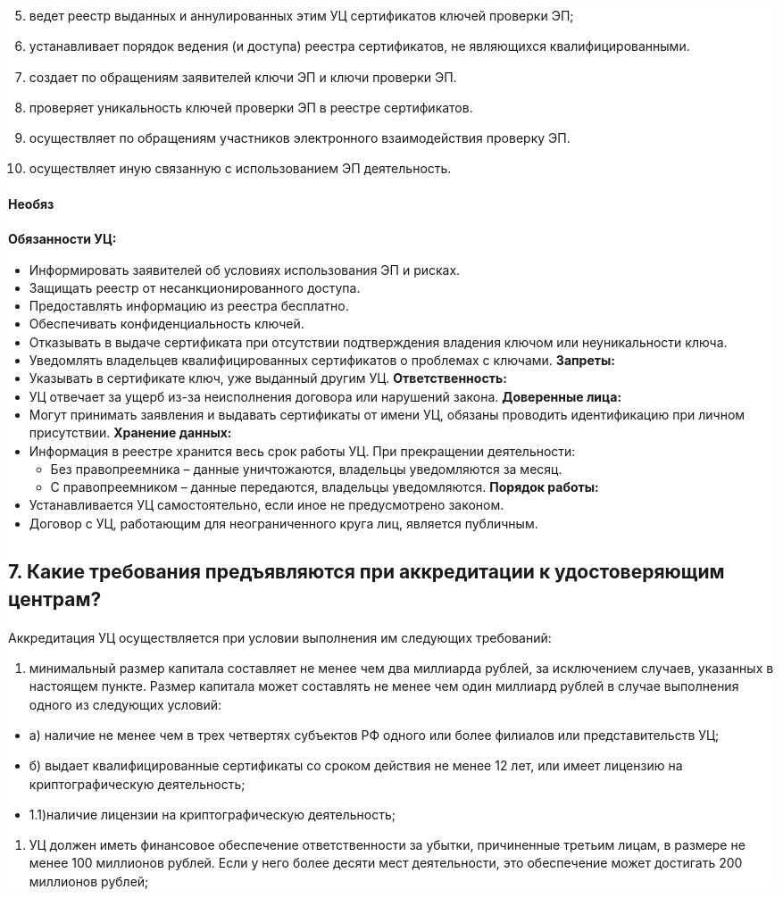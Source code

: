 5) ведет реестр выданных и аннулированных этим УЦ сертификатов ключей проверки ЭП;

6) устанавливает порядок ведения (и доступа) реестра сертификатов, не являющихся квалифицированными.

7) создает по обращениям заявителей ключи ЭП и ключи проверки ЭП.

8) проверяет уникальность ключей проверки ЭП в реестре сертификатов.

9) осуществляет по обращениям участников электронного взаимодействия проверку ЭП.

10) осуществляет иную связанную с использованием ЭП деятельность.


#### Необяз
**Обязанности УЦ:**
- Информировать заявителей об условиях использования ЭП и рисках.
- Защищать реестр от несанкционированного доступа.
- Предоставлять информацию из реестра бесплатно.
- Обеспечивать конфиденциальность ключей.
- Отказывать в выдаче сертификата при отсутствии подтверждения владения ключом или неуникальности ключа.
- Уведомлять владельцев квалифицированных сертификатов о проблемах с ключами.
**Запреты:**
- Указывать в сертификате ключ, уже выданный другим УЦ.
**Ответственность:**
- УЦ отвечает за ущерб из-за неисполнения договора или нарушений закона.
**Доверенные лица:**
- Могут принимать заявления и выдавать сертификаты от имени УЦ, обязаны проводить идентификацию при личном присутствии.
**Хранение данных:**
- Информация в реестре хранится весь срок работы УЦ. При прекращении деятельности:
    - Без правопреемника – данные уничтожаются, владельцы уведомляются за месяц.
    - С правопреемником – данные передаются, владельцы уведомляются.
**Порядок работы:**
- Устанавливается УЦ самостоятельно, если иное не предусмотрено законом.
- Договор с УЦ, работающим для неограниченного круга лиц, является публичным.
## 7. Какие требования предъявляются при аккредитации к удостоверяющим центрам?

Аккредитация УЦ осуществляется при условии выполнения им следующих требований:

1) минимальный размер капитала составляет не менее чем два миллиарда рублей, за исключением случаев, указанных в настоящем пункте. Размер капитала может составлять не менее чем один миллиард рублей в случае выполнения одного из следующих условий:

- а) наличие не менее чем в трех четвертях субъектов РФ одного или более филиалов или представительств УЦ;

- б) выдает квалифицированные сертификаты со сроком действия не менее 12 лет, или имеет лицензию на криптографическую деятельность;

- 1.1)наличие лицензии на криптографическую деятельность;

1) УЦ должен иметь финансовое обеспечение ответственности за убытки, причиненные третьим лицам, в размере не менее 100 миллионов рублей. Если у него более десяти мест деятельности, это обеспечение может достигать 200 миллионов рублей;
